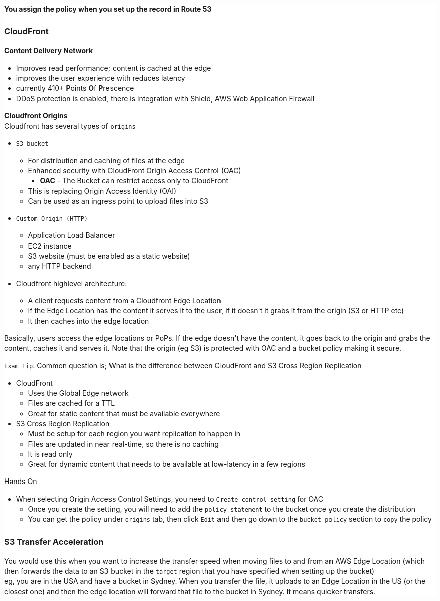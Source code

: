 **You assign the policy when you set up the record in Route 53**  

### CloudFront  
**Content Delivery Network**  
- Improves read performance; content is cached at the edge  
- improves the user experience with reduces latency  
- currently 410+ **P**oints **O**f **P**rescence  
- DDoS protection is enabled, there is integration with Shield, AWS Web Application Firewall  

**Cloudfront Origins**  
Cloudfront has several types of `origins`  
- `S3 bucket` 
    - For distribution and caching of files at the edge  
    - Enhanced security with CloudFront Origin Access Control (OAC)  
      - **OAC** - The Bucket can restrict access only to CloudFront  
    - This is replacing Origin Access Identity (OAI)  
    - Can be used as an ingress point to upload files into S3  

- `Custom Origin (HTTP)`  
  - Application Load Balancer  
  - EC2 instance  
  - S3 website (must be enabled as a static website)  
  - any HTTP backend  

- Cloudfront highlevel architecture:  
  - A client requests content from a Cloudfront Edge Location  
  - If the Edge Location has the content it serves it to the user, if it doesn't it grabs it from the origin (S3 or HTTP etc)  
  - It then caches into the edge location  

Basically, users access the edge locations or PoPs. If the edge doesn't have the content, it goes back to the origin and grabs the content, caches it and serves it. Note that the origin (eg S3) is protected with OAC and a bucket policy making it secure.  

`Exam Tip`: Common question is; What is the difference between CloudFront and S3 Cross Region Replication  
  - CloudFront  
    - Uses the Global Edge network  
    - Files are cached for a TTL  
    - Great for static content that must be available everywhere  
  - S3 Cross Region Replication  
    - Must be setup for each region you want replication to happen in  
    - Files are updated in near real-time, so there is no caching  
    - It is read only  
    - Great for dynamic content that needs to be available at low-latency in a few regions  

Hands On  
  - When selecting Origin Access Control Settings, you need to `Create control setting` for OAC  
    - Once you create the setting, you will need to add the `policy statement` to the bucket once you create the distribution  
    - You can get the policy under `origins` tab, then click `Edit` and then go down to the `bucket policy` section to `copy` the policy  

### S3 Transfer Acceleration  
You would use this when you want to increase the transfer speed when moving files to and from an AWS Edge Location (which then forwards the data to an S3 bucket in the `target` region that you have specified when setting up the bucket)  
eg, you are in the USA and have a bucket in Sydney. When you transfer the file, it uploads to an Edge Location in the US (or the closest one) and then the edge location will forward that file to the bucket in Sydney. It means quicker transfers.  
